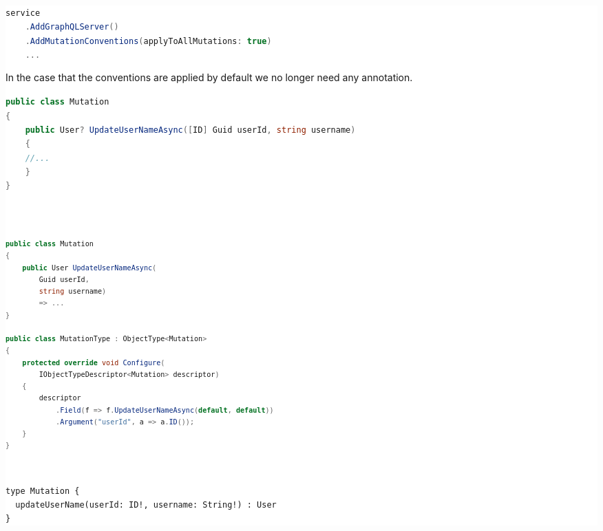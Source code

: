 ```csharp
service
    .AddGraphQLServer()
    .AddMutationConventions(applyToAllMutations: true)
    ...
```

In the case that the conventions are applied by default we no longer need any annotation.

<ExampleTabs>
<Annotation>

```csharp
public class Mutation
{
    public User? UpdateUserNameAsync([ID] Guid userId, string username)
    {
    //...
    }
}
```

</Annotation>
<Code>

```csharp
public class Mutation
{
    public User UpdateUserNameAsync(
        Guid userId,
        string username)
        => ...
}

public class MutationType : ObjectType<Mutation>
{
    protected override void Configure(
        IObjectTypeDescriptor<Mutation> descriptor)
    {
        descriptor
            .Field(f => f.UpdateUserNameAsync(default, default))
            .Argument("userId", a => a.ID());
    }
}
```

</Code>
<Schema>

```sdl
type Mutation {
  updateUserName(userId: ID!, username: String!) : User
}
```

</Schema>
</ExampleTabs>

